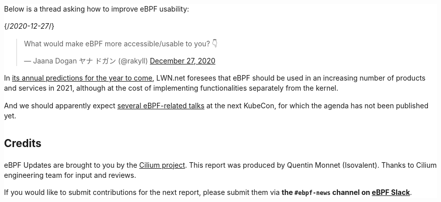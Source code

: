 Below is a thread asking how to improve eBPF usability:

{/_2020-12-27_/}

<blockquote class="twitter-tweet" data-dnt="true"><p lang="en" dir="ltr">What would make eBPF more accessible/usable to you? 👇</p>&mdash; Jaana Dogan ヤナ ドガン (@rakyll) <a href="https://twitter.com/rakyll/status/1343072598901420034?ref_src=twsrc%5Etfw">December 27, 2020</a></blockquote> <script async src="https://platform.twitter.com/widgets.js" charset="utf-8"></script>

In [its annual predictions for the year to come](https://lwn.net/Articles/840632),
LWN.net foresees that eBPF should be used in an increasing number of products
and services in 2021, although at the cost of implementing functionalities
separately from the kernel.

And we should apparently expect
[several eBPF-related talks](https://twitter.com/IanColdwater/status/1348399768272138242)
at the next KubeCon, for which the agenda has not been published yet.

## Credits

eBPF Updates are brought to you by the [Cilium project](https://cilium.io).
This report was produced by Quentin Monnet (Isovalent).
Thanks to Cilium engineering team for input and reviews.

If you would like to submit contributions for the next report, please submit
them via **the `#ebpf-news` channel on [eBPF Slack](https://ebpf.io/slack/)**.
